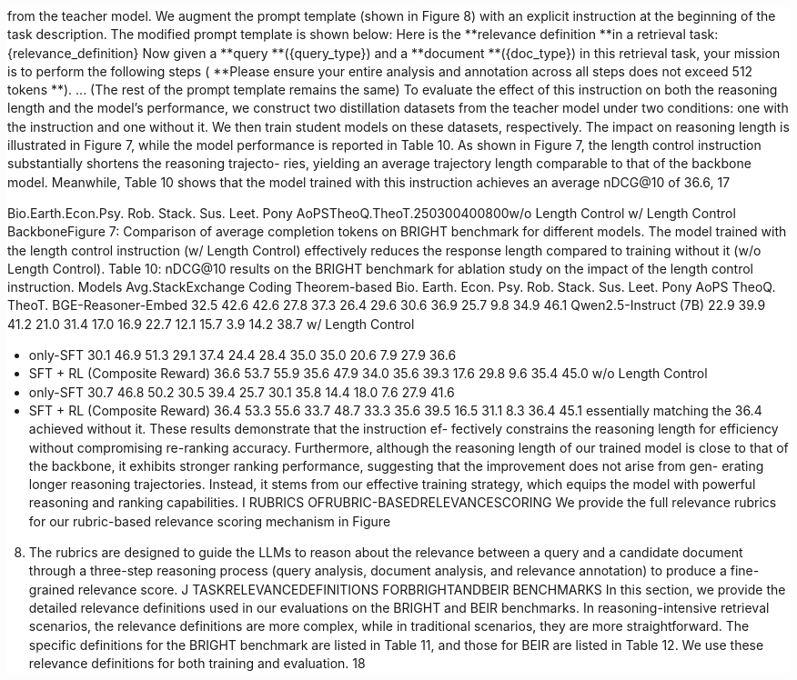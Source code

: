 from the teacher model. We augment the prompt template (shown in Figure 8) with an explicit
instruction at the beginning of the task description. The modified prompt template is shown below:
Here is the **relevance definition **in a retrieval task: {relevance_definition}
Now given a **query **({query_type}) and a **document **({doc_type}) in this retrieval task,
your mission is to perform the following steps ( **Please ensure your entire analysis and
annotation across all steps does not exceed 512 tokens **).
... (The rest of the prompt template remains the same)
To evaluate the effect of this instruction on both the reasoning length and the model’s performance,
we construct two distillation datasets from the teacher model under two conditions: one with the
instruction and one without it. We then train student models on these datasets, respectively. The
impact on reasoning length is illustrated in Figure 7, while the model performance is reported in
Table 10.
As shown in Figure 7, the length control instruction substantially shortens the reasoning trajecto-
ries, yielding an average trajectory length comparable to that of the backbone model. Meanwhile,
Table 10 shows that the model trained with this instruction achieves an average nDCG@10 of 36.6,
17

Bio.Earth.Econ.Psy.
Rob.
Stack.
Sus.
Leet.
Pony
AoPSTheoQ.TheoT.250300400800w/o Length Control
w/ Length Control
BackboneFigure 7: Comparison of average completion tokens on BRIGHT benchmark for different models.
The model trained with the length control instruction (w/ Length Control) effectively reduces the
response length compared to training without it (w/o Length Control).
Table 10: nDCG@10 results on the BRIGHT benchmark for ablation study on the impact of the
length control instruction.
Models Avg.StackExchange Coding Theorem-based
Bio. Earth. Econ. Psy. Rob. Stack. Sus. Leet. Pony AoPS TheoQ. TheoT.
BGE-Reasoner-Embed 32.5 42.6 42.6 27.8 37.3 26.4 29.6 30.6 36.9 25.7 9.8 34.9 46.1
Qwen2.5-Instruct (7B) 22.9 39.9 41.2 21.0 31.4 17.0 16.9 22.7 12.1 15.7 3.9 14.2 38.7
w/ Length Control
+ only-SFT 30.1 46.9 51.3 29.1 37.4 24.4 28.4 35.0 35.0 20.6 7.9 27.9 36.6
+ SFT + RL (Composite Reward) 36.6 53.7 55.9 35.6 47.9 34.0 35.6 39.3 17.6 29.8 9.6 35.4 45.0
w/o Length Control
+ only-SFT 30.7 46.8 50.2 30.5 39.4 25.7 30.1 35.8 14.4 18.0 7.6 27.9 41.6
+ SFT + RL (Composite Reward) 36.4 53.3 55.6 33.7 48.7 33.3 35.6 39.5 16.5 31.1 8.3 36.4 45.1
essentially matching the 36.4 achieved without it. These results demonstrate that the instruction ef-
fectively constrains the reasoning length for efficiency without compromising re-ranking accuracy.
Furthermore, although the reasoning length of our trained model is close to that of the backbone,
it exhibits stronger ranking performance, suggesting that the improvement does not arise from gen-
erating longer reasoning trajectories. Instead, it stems from our effective training strategy, which
equips the model with powerful reasoning and ranking capabilities.
I RUBRICS OFRUBRIC-BASEDRELEVANCESCORING
We provide the full relevance rubrics for our rubric-based relevance scoring mechanism in Figure
8. The rubrics are designed to guide the LLMs to reason about the relevance between a query and a
candidate document through a three-step reasoning process (query analysis, document analysis, and
relevance annotation) to produce a fine-grained relevance score.
J TASKRELEVANCEDEFINITIONS FORBRIGHTANDBEIR BENCHMARKS
In this section, we provide the detailed relevance definitions used in our evaluations on the BRIGHT
and BEIR benchmarks. In reasoning-intensive retrieval scenarios, the relevance definitions are more
complex, while in traditional scenarios, they are more straightforward. The specific definitions for
the BRIGHT benchmark are listed in Table 11, and those for BEIR are listed in Table 12. We use
these relevance definitions for both training and evaluation.
18

